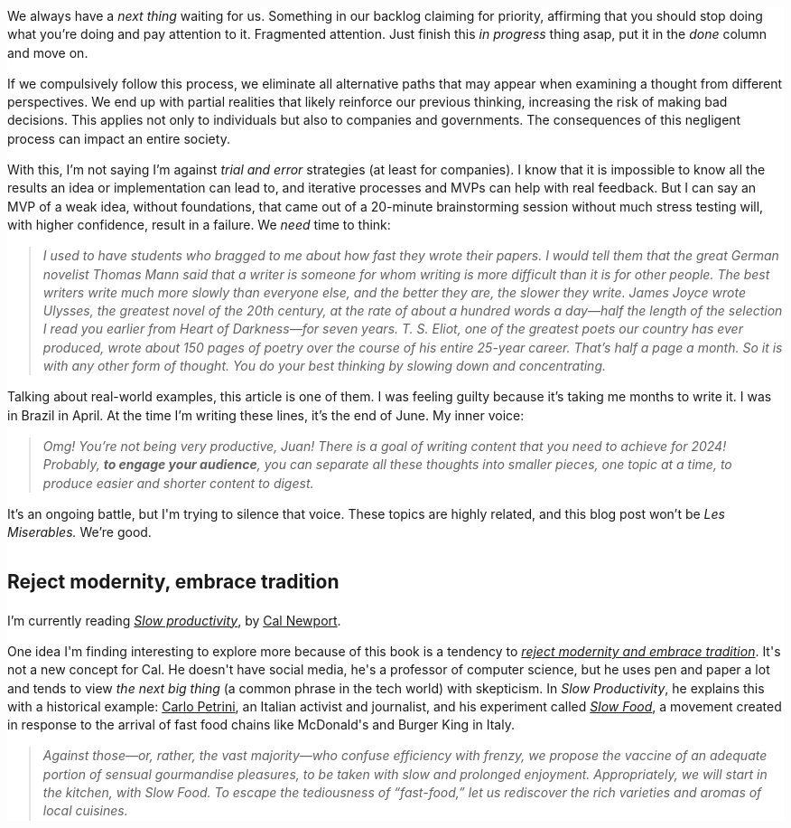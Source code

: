 We always have a *next thing* waiting for us. Something in our backlog claiming for priority, affirming that you should stop doing what you’re doing and pay attention to it. Fragmented attention. Just finish this *in progress* thing asap, put it in the *done* column and move on.

If we compulsively follow this process, we eliminate all alternative paths that may appear when examining a thought from different perspectives. We end up with partial realities that likely reinforce our previous thinking, increasing the risk of making bad decisions. This applies not only to individuals but also to companies and governments. The consequences of this negligent process can impact an entire society.

With this, I’m not saying I’m against *trial and error* strategies (at least for companies). I know that it is impossible to know all the results an idea or implementation can lead to, and iterative processes and MVPs can help with real feedback. But I can say an MVP of a weak idea, without foundations, that came out of a 20-minute brainstorming session without much stress testing will, with higher confidence, result in a failure. We *need* time to think:

> *I used to have students who bragged to me about how fast they wrote their papers. I would tell them that the great German novelist Thomas Mann said that a writer is someone for whom writing is more difficult than it is for other people. The best writers write much more slowly than everyone else, and the better they are, the slower they write. James Joyce wrote Ulysses, the greatest novel of the 20th century, at the rate of about a hundred words a day—half the length of the selection I read you earlier from Heart of Darkness—for seven years. T. S. Eliot, one of the greatest poets our country has ever produced, wrote about 150 pages of poetry over the course of his entire 25-year career. That’s half a page a month. So it is with any other form of thought. You do your best thinking by slowing down and concentrating.*
> 

Talking about real-world examples, this article is one of them. I was feeling guilty because it’s taking me months to write it. I was in Brazil in April. At the time I’m writing these lines, it’s the end of June. My inner voice:

> *Omg! You’re not being very productive, Juan! There is a goal of writing content that you need to achieve for 2024! Probably, **to engage your audience**, you can separate all these thoughts into smaller pieces, one topic at a time, to produce easier and shorter content to digest.*
> 

It’s an ongoing battle, but I'm trying to silence that voice. These topics are highly related, and this blog post won’t be *Les Miserables.* We’re good.

## Reject modernity, embrace tradition

I’m currently reading [*Slow productivity*](https://www.goodreads.com/book/show/197773418-slow-productivity), by [Cal Newport](https://en.wikipedia.org/wiki/Cal_Newport).

One idea I'm finding interesting to explore more because of this book is a tendency to [*reject modernity and embrace tradition*](https://x.com/aragunde/status/1595006273816334339). It's not a new concept for Cal. He doesn't have social media, he's a professor of computer science, but he uses pen and paper a lot and tends to view *the next big thing* (a common phrase in the tech world) with skepticism. In *Slow Productivity*, he explains this with a historical example: [Carlo Petrini](https://es.wikipedia.org/wiki/Carlo_Petrini), an Italian activist and journalist, and his experiment called [*Slow Food*](https://es.wikipedia.org/wiki/Slow_food), a movement created in response to the arrival of fast food chains like McDonald's and Burger King in Italy.

> *Against those—or, rather, the vast majority—who confuse efficiency with frenzy, we propose the vaccine of an adequate portion of sensual gourmandise pleasures, to be taken with slow and prolonged enjoyment. Appropriately, we will start in the kitchen, with Slow Food. To escape the tediousness of “fast-food,” let us rediscover the rich varieties and aromas of local cuisines.*
> 
